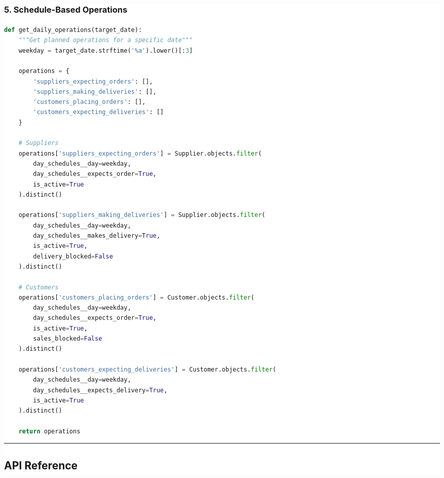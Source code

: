 ```python
```

### 5. **Schedule-Based Operations**

```python
def get_daily_operations(target_date):
    """Get planned operations for a specific date"""
    weekday = target_date.strftime('%a').lower()[:3]
    
    operations = {
        'suppliers_expecting_orders': [],
        'suppliers_making_deliveries': [],
        'customers_placing_orders': [],
        'customers_expecting_deliveries': []
    }
    
    # Suppliers
    operations['suppliers_expecting_orders'] = Supplier.objects.filter(
        day_schedules__day=weekday,
        day_schedules__expects_order=True,
        is_active=True
    ).distinct()
    
    operations['suppliers_making_deliveries'] = Supplier.objects.filter(
        day_schedules__day=weekday,
        day_schedules__makes_delivery=True,
        is_active=True,
        delivery_blocked=False
    ).distinct()
    
    # Customers  
    operations['customers_placing_orders'] = Customer.objects.filter(
        day_schedules__day=weekday,
        day_schedules__expects_order=True,
        is_active=True,
        sales_blocked=False
    ).distinct()
    
    operations['customers_expecting_deliveries'] = Customer.objects.filter(
        day_schedules__day=weekday,
        day_schedules__expects_delivery=True,
        is_active=True
    ).distinct()
    
    return operations
```

---

## API Reference
